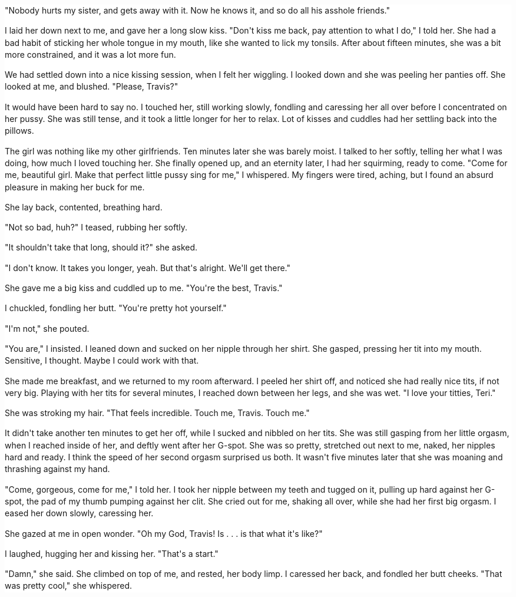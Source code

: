  "Nobody hurts my sister, and gets away with it. Now he knows it, and so do all his asshole friends." 

 I laid her down next to me, and gave her a long slow kiss. "Don't kiss me back, pay attention to what I do," I told her. She had a bad habit of sticking her whole tongue in my mouth, like she wanted to lick my tonsils. After about fifteen minutes, she was a bit more constrained, and it was a lot more fun. 

 We had settled down into a nice kissing session, when I felt her wiggling. I looked down and she was peeling her panties off. She looked at me, and blushed. "Please, Travis?" 

 It would have been hard to say no. I touched her, still working slowly, fondling and caressing her all over before I concentrated on her pussy. She was still tense, and it took a little longer for her to relax. Lot of kisses and cuddles had her settling back into the pillows. 

 The girl was nothing like my other girlfriends. Ten minutes later she was barely moist. I talked to her softly, telling her what I was doing, how much I loved touching her. She finally opened up, and an eternity later, I had her squirming, ready to come. "Come for me, beautiful girl. Make that perfect little pussy sing for me," I whispered. My fingers were tired, aching, but I found an absurd pleasure in making her buck for me. 

 She lay back, contented, breathing hard. 

 "Not so bad, huh?" I teased, rubbing her softly. 

 "It shouldn't take that long, should it?" she asked. 

 "I don't know. It takes you longer, yeah. But that's alright. We'll get there." 

 She gave me a big kiss and cuddled up to me. "You're the best, Travis." 

 I chuckled, fondling her butt. "You're pretty hot yourself." 

 "I'm not," she pouted. 

 "You are," I insisted. I leaned down and sucked on her nipple through her shirt. She gasped, pressing her tit into my mouth. Sensitive, I thought. Maybe I could work with that. 

 She made me breakfast, and we returned to my room afterward. I peeled her shirt off, and noticed she had really nice tits, if not very big. Playing with her tits for several minutes, I reached down between her legs, and she was wet. "I love your titties, Teri." 

 She was stroking my hair. "That feels incredible. Touch me, Travis. Touch me." 

 It didn't take another ten minutes to get her off, while I sucked and nibbled on her tits. She was still gasping from her little orgasm, when I reached inside of her, and deftly went after her G-spot. She was so pretty, stretched out next to me, naked, her nipples hard and ready. I think the speed of her second orgasm surprised us both. It wasn't five minutes later that she was moaning and thrashing against my hand. 

 "Come, gorgeous, come for me," I told her. I took her nipple between my teeth and tugged on it, pulling up hard against her G-spot, the pad of my thumb pumping against her clit. She cried out for me, shaking all over, while she had her first big orgasm. I eased her down slowly, caressing her. 

 She gazed at me in open wonder. "Oh my God, Travis! Is . . . is that what it's like?" 

 I laughed, hugging her and kissing her. "That's a start." 

 "Damn," she said. She climbed on top of me, and rested, her body limp. I caressed her back, and fondled her butt cheeks. "That was pretty cool," she whispered. 
